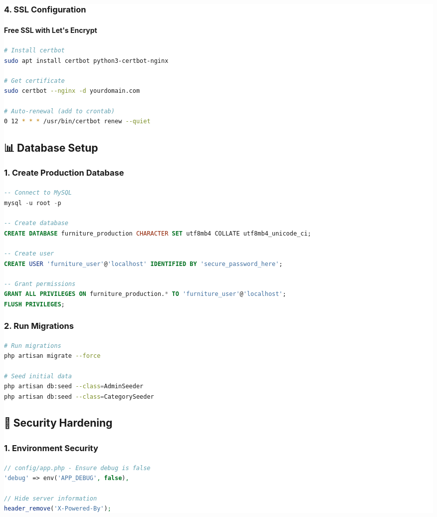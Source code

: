 ### 4. SSL Configuration

#### Free SSL with Let's Encrypt

```bash
# Install certbot
sudo apt install certbot python3-certbot-nginx

# Get certificate
sudo certbot --nginx -d yourdomain.com

# Auto-renewal (add to crontab)
0 12 * * * /usr/bin/certbot renew --quiet
```

## 📊 Database Setup

### 1. Create Production Database

```sql
-- Connect to MySQL
mysql -u root -p

-- Create database
CREATE DATABASE furniture_production CHARACTER SET utf8mb4 COLLATE utf8mb4_unicode_ci;

-- Create user
CREATE USER 'furniture_user'@'localhost' IDENTIFIED BY 'secure_password_here';

-- Grant permissions
GRANT ALL PRIVILEGES ON furniture_production.* TO 'furniture_user'@'localhost';
FLUSH PRIVILEGES;
```

### 2. Run Migrations

```bash
# Run migrations
php artisan migrate --force

# Seed initial data
php artisan db:seed --class=AdminSeeder
php artisan db:seed --class=CategorySeeder
```

## 🔐 Security Hardening

### 1. Environment Security

```php
// config/app.php - Ensure debug is false
'debug' => env('APP_DEBUG', false),

// Hide server information
header_remove('X-Powered-By');
```
